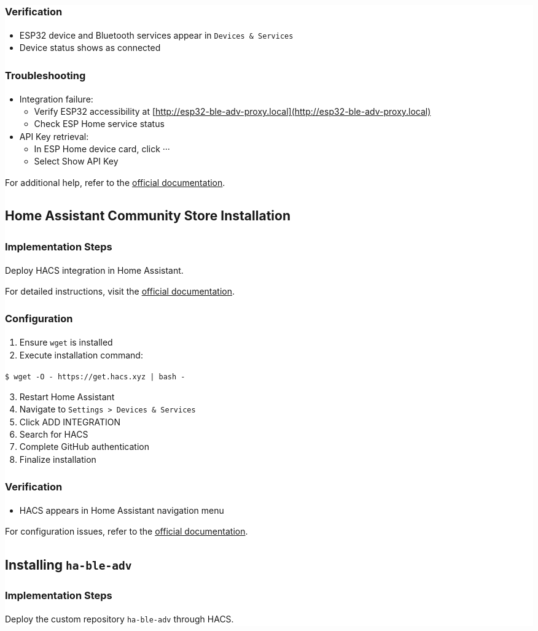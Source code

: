 ### Verification

- ESP32 device and Bluetooth services appear in `Devices & Services`
- Device status shows as connected

### Troubleshooting

- Integration failure:
  - Verify ESP32 accessibility at [http://esp32-ble-adv-proxy.local](http://esp32-ble-adv-proxy.local)
  - Check ESP Home service status
- API Key retrieval:
  - In ESP Home device card, click ···
  - Select Show API Key

For additional help, refer to the [official documentation](https://esphome.io/guides/getting_started_hassio).

## Home Assistant Community Store Installation

### Implementation Steps

Deploy HACS integration in Home Assistant.

For detailed instructions, visit the [official documentation](https://hacs.xyz/).

### Configuration

1. Ensure `wget` is installed
2. Execute installation command:
```shell
$ wget -O - https://get.hacs.xyz | bash -
```
3. Restart Home Assistant
4. Navigate to `Settings > Devices & Services`
5. Click ADD INTEGRATION
6. Search for HACS
7. Complete GitHub authentication
8. Finalize installation

### Verification

- HACS appears in Home Assistant navigation menu

For configuration issues, refer to the [official documentation](https://hacs.xyz/docs/use/configuration/basic/).

## Installing `ha-ble-adv`

### Implementation Steps

Deploy the custom repository `ha-ble-adv` through HACS.
